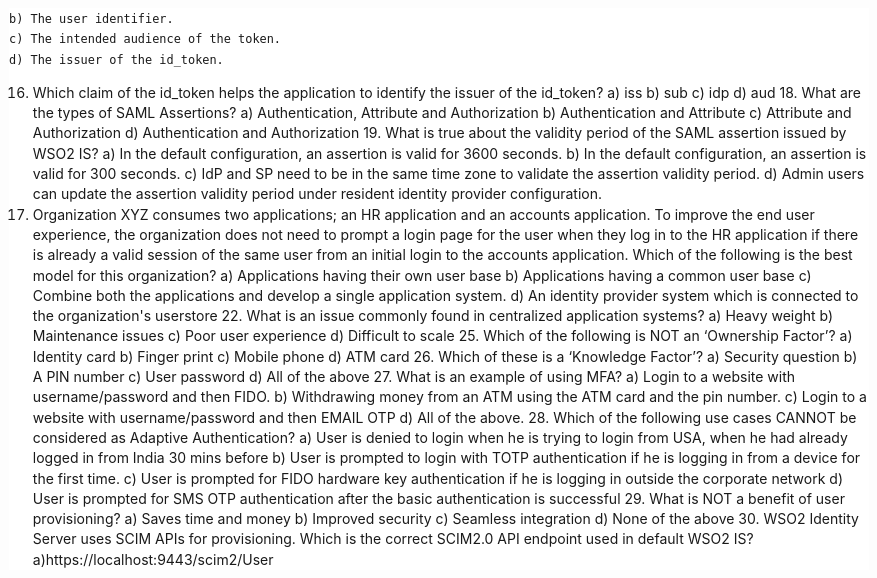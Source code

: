     b) The user identifier.
    c) The intended audience of the token.
    d) The issuer of the id_token.
16. Which claim of the id_token helps the application to identify the issuer of the id_token?
    a) iss
    b) sub
    c) idp
    d) aud
18. What are the types of SAML Assertions?
    a) Authentication, Attribute and Authorization
    b) Authentication and Attribute
    c) Attribute and Authorization
    d) Authentication and Authorization
19. What is true about the validity period of the SAML assertion issued by WSO2 IS?
    a) In the default configuration, an assertion is valid for 3600 seconds.
    b) In the default configuration, an assertion is valid for 300 seconds.
    c) IdP and SP need to be in the same time zone to validate the assertion validity period.
    d) Admin users can update the assertion validity period under resident identity provider configuration.
21. Organization XYZ consumes two applications; an HR application and an accounts application. To improve the end user experience, the organization does not need to prompt a login page for the user when they log in to the HR application if there is already a valid session of the same user from an initial login to the accounts application. Which of the following is the best model for this organization?
    a) Applications having their own user base
    b) Applications having a common user base
    c) Combine both the applications and develop a single application system.
    d) An identity provider system which is connected to the organization's userstore
22. What is an issue commonly found in centralized application systems?
    a) Heavy weight
    b) Maintenance issues
    c) Poor user experience
    d) Difficult to scale
25. Which of the following is NOT an ‘Ownership Factor’?
    a) Identity card
    b) Finger print
    c) Mobile phone
    d) ATM card
26. Which of these is a ‘Knowledge Factor’?
    a) Security question
    b) A PIN number
    c) User password
    d) All of the above
27. What is an example of using MFA?
    a) Login to a website with username/password and then FIDO.
    b) Withdrawing money from an ATM using the ATM card and the pin number.
    c) Login to a website with username/password and then EMAIL OTP
    d) All of the above.
28. Which of the following use cases CANNOT be considered as Adaptive Authentication?
    a) User is denied to login when he is trying to login from USA, when he had already logged in from India 30 mins before
    b) User is prompted to login with TOTP authentication if he is logging in from a device for the first time.
    c) User is prompted for FIDO hardware key authentication if he is logging in outside the corporate network
    d) User is prompted for SMS OTP authentication after the basic authentication is successful
29. What is NOT a benefit of user provisioning?
    a) Saves time and money
    b) Improved security
    c) Seamless integration
    d) None of the above
30. WSO2 Identity Server uses SCIM APIs for provisioning. Which is the correct SCIM2.0 API endpoint used in default WSO2 IS?
    a)https://localhost:9443/scim2/User